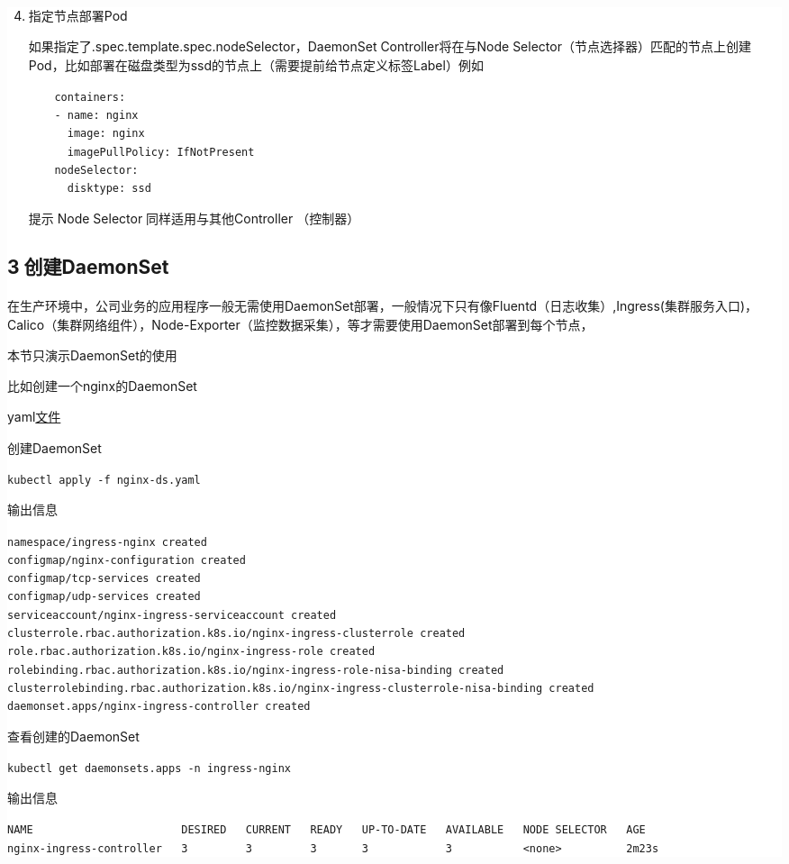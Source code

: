 4. 指定节点部署Pod

   如果指定了.spec.template.spec.nodeSelector，DaemonSet Controller将在与Node Selector（节点选择器）匹配的节点上创建Pod，比如部署在磁盘类型为ssd的节点上（需要提前给节点定义标签Label）例如

   ```
       containers:
       - name: nginx
         image: nginx
         imagePullPolicy: IfNotPresent
       nodeSelector:
         disktype: ssd
   ```

   提示 Node Selector 同样适用与其他Controller （控制器）

## 3 创建DaemonSet

在生产环境中，公司业务的应用程序一般无需使用DaemonSet部署，一般情况下只有像Fluentd（日志收集）,Ingress(集群服务入口)，Calico（集群网络组件），Node-Exporter（监控数据采集），等才需要使用DaemonSet部署到每个节点，

本节只演示DaemonSet的使用

比如创建一个nginx的DaemonSet

yaml[文件](./yaml/nginx-ds.yaml)

创建DaemonSet

```
kubectl apply -f nginx-ds.yaml
```

输出信息

```
namespace/ingress-nginx created
configmap/nginx-configuration created
configmap/tcp-services created
configmap/udp-services created
serviceaccount/nginx-ingress-serviceaccount created
clusterrole.rbac.authorization.k8s.io/nginx-ingress-clusterrole created
role.rbac.authorization.k8s.io/nginx-ingress-role created
rolebinding.rbac.authorization.k8s.io/nginx-ingress-role-nisa-binding created
clusterrolebinding.rbac.authorization.k8s.io/nginx-ingress-clusterrole-nisa-binding created
daemonset.apps/nginx-ingress-controller created
```

查看创建的DaemonSet

```
kubectl get daemonsets.apps -n ingress-nginx
```

输出信息

```
NAME                       DESIRED   CURRENT   READY   UP-TO-DATE   AVAILABLE   NODE SELECTOR   AGE
nginx-ingress-controller   3         3         3       3            3           <none>          2m23s
```
